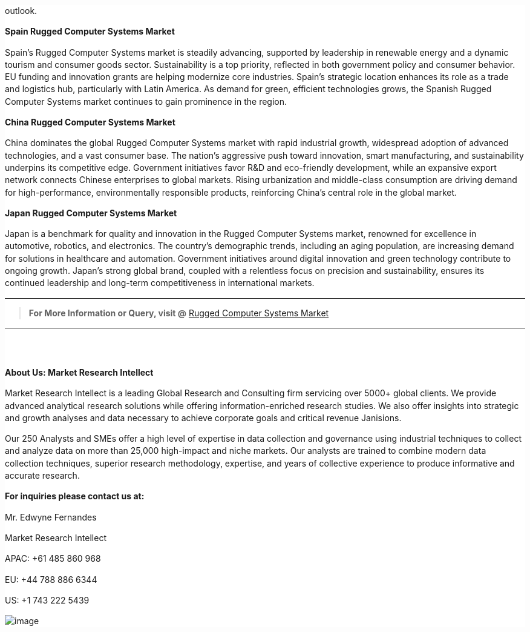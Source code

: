 outlook.</p><p class="" data-start="4424" data-end="4975"><strong data-start="4424" data-end="4445">Spain Rugged Computer Systems Market</strong></p><p class="" data-start="4424" data-end="4975">Spain&rsquo;s Rugged Computer Systems market is steadily advancing, supported by leadership in renewable energy and a dynamic tourism and consumer goods sector. Sustainability is a top priority, reflected in both government policy and consumer behavior. EU funding and innovation grants are helping modernize core industries. Spain&rsquo;s strategic location enhances its role as a trade and logistics hub, particularly with Latin America. As demand for green, efficient technologies grows, the Spanish Rugged Computer Systems market continues to gain prominence in the region.</p><p class="" data-start="4977" data-end="5589"><strong data-start="4977" data-end="4998">China Rugged Computer Systems Market</strong></p><p class="" data-start="4977" data-end="5589">China dominates the global Rugged Computer Systems market with rapid industrial growth, widespread adoption of advanced technologies, and a vast consumer base. The nation&rsquo;s aggressive push toward innovation, smart manufacturing, and sustainability underpins its competitive edge. Government initiatives favor R&amp;D and eco-friendly development, while an expansive export network connects Chinese enterprises to global markets. Rising urbanization and middle-class consumption are driving demand for high-performance, environmentally responsible products, reinforcing China&rsquo;s central role in the global market.</p><p class="" data-start="5591" data-end="6162"><strong data-start="5591" data-end="5612">Japan Rugged Computer Systems Market</strong></p><p class="" data-start="5591" data-end="6162">Japan is a benchmark for quality and innovation in the Rugged Computer Systems market, renowned for excellence in automotive, robotics, and electronics. The country&rsquo;s demographic trends, including an aging population, are increasing demand for solutions in healthcare and automation. Government initiatives around digital innovation and green technology contribute to ongoing growth. Japan&rsquo;s strong global brand, coupled with a relentless focus on precision and sustainability, ensures its continued leadership and long-term competitiveness in international markets.</p><hr /><blockquote><p><span class="font-[700]"><strong>For More Information or Query, visit&nbsp;@</strong>&nbsp;</span><span class="font-[700]"><a href="https://www.marketresearchintellect.com/product/global-rugged-computer-systems-market-size-and-forecast/?utm_source=Linkedin&utm_medium=019" target="_blank" data-tracking-control-name="article-ssr-frontend-pulse_little-text-block" data-tracking-will-navigate="" data-test-link="">Rugged Computer Systems Market</a></span></p></blockquote><hr /><h3>&nbsp;</h3><p><strong><span class="font-[700]">About Us: Market Research Intellect</span></strong></p><p><span class="">Market Research Intellect is a leading Global Research and Consulting firm servicing over 5000+ global clients. We provide advanced analytical research solutions while offering information-enriched research studies.&nbsp;</span>We also offer insights into strategic and growth analyses and data necessary to achieve corporate goals and critical revenue Janisions.</p><p><span class="">Our 250 Analysts and SMEs offer a high level of expertise in data collection and governance using industrial techniques to collect and analyze data on more than 25,000 high-impact and niche markets. Our analysts are trained to combine modern data collection techniques, superior research methodology, expertise, and years of collective experience to produce informative and accurate research.</span></p><p><strong>For inquiries please contact us at:</strong></p><p>Mr. Edwyne Fernandes</p><p>Market Research Intellect</p><p>APAC: +61 485 860 968</p><p>EU: +44 788 886 6344</p><p>US: +1 743 222 5439</p>
![image](https://github.com/user-attachments/assets/de1e8b4a-ff93-4868-b30f-e4d35f86bd0e)
